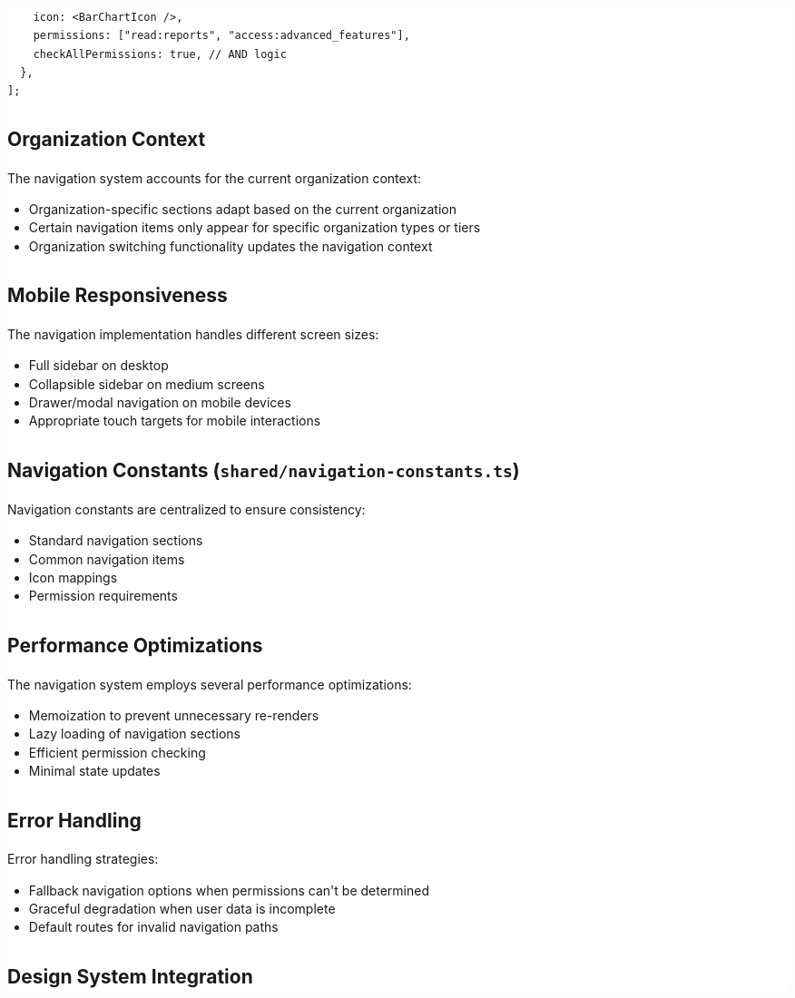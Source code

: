 ```tsx
    icon: <BarChartIcon />,
    permissions: ["read:reports", "access:advanced_features"],
    checkAllPermissions: true, // AND logic
  },
];
```

## Organization Context

The navigation system accounts for the current organization context:

- Organization-specific sections adapt based on the current organization
- Certain navigation items only appear for specific organization types or tiers
- Organization switching functionality updates the navigation context

## Mobile Responsiveness

The navigation implementation handles different screen sizes:

- Full sidebar on desktop
- Collapsible sidebar on medium screens
- Drawer/modal navigation on mobile devices
- Appropriate touch targets for mobile interactions

## Navigation Constants (`shared/navigation-constants.ts`)

Navigation constants are centralized to ensure consistency:

- Standard navigation sections
- Common navigation items
- Icon mappings
- Permission requirements

## Performance Optimizations

The navigation system employs several performance optimizations:

- Memoization to prevent unnecessary re-renders
- Lazy loading of navigation sections
- Efficient permission checking
- Minimal state updates

## Error Handling

Error handling strategies:

- Fallback navigation options when permissions can't be determined
- Graceful degradation when user data is incomplete
- Default routes for invalid navigation paths

## Design System Integration

